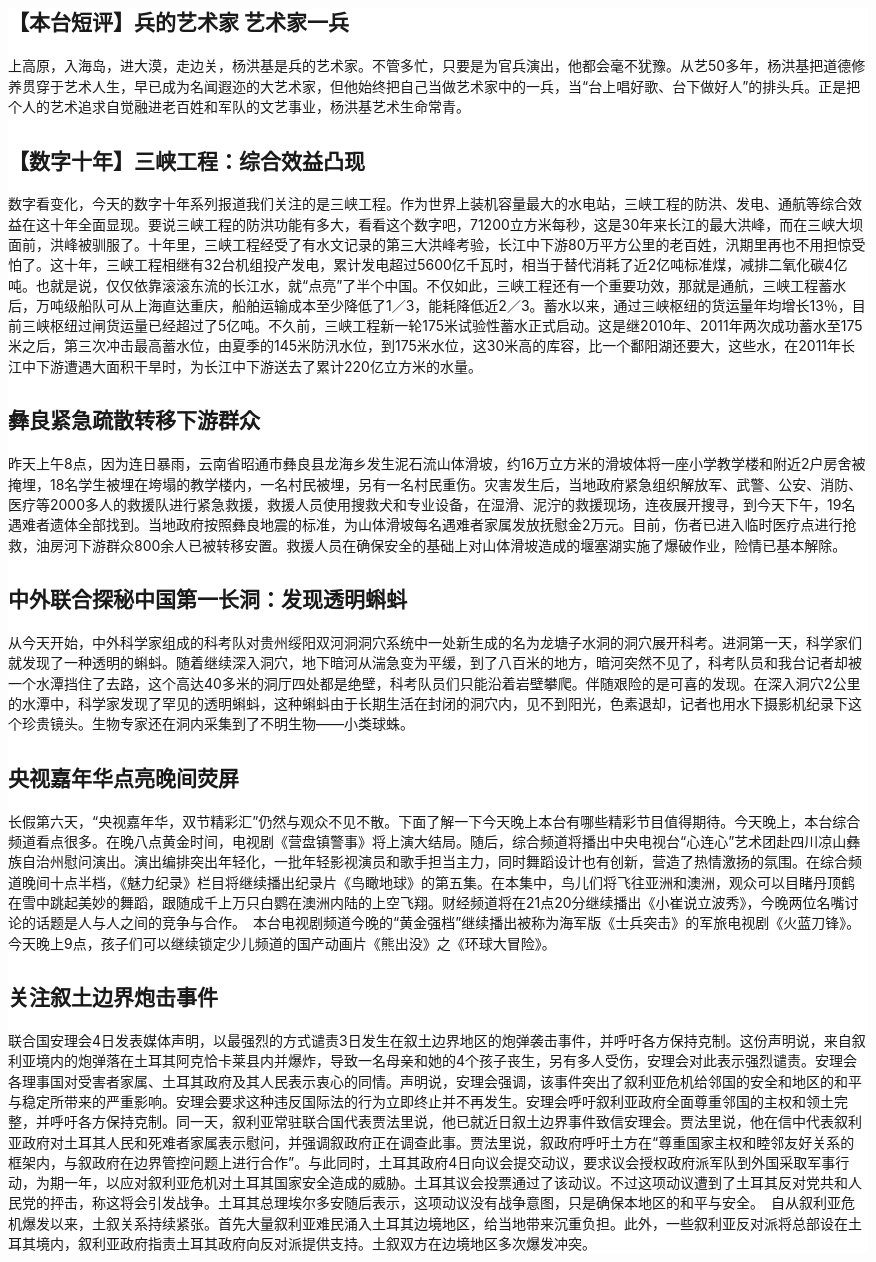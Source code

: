
## 【本台短评】兵的艺术家 艺术家一兵


上高原，入海岛，进大漠，走边关，杨洪基是兵的艺术家。不管多忙，只要是为官兵演出，他都会毫不犹豫。从艺50多年，杨洪基把道德修养贯穿于艺术人生，早已成为名闻遐迩的大艺术家，但他始终把自己当做艺术家中的一兵，当“台上唱好歌、台下做好人”的排头兵。正是把个人的艺术追求自觉融进老百姓和军队的文艺事业，杨洪基艺术生命常青。


## 【数字十年】三峡工程：综合效益凸现


数字看变化，今天的数字十年系列报道我们关注的是三峡工程。作为世界上装机容量最大的水电站，三峡工程的防洪、发电、通航等综合效益在这十年全面显现。要说三峡工程的防洪功能有多大，看看这个数字吧，71200立方米每秒，这是30年来长江的最大洪峰，而在三峡大坝面前，洪峰被驯服了。十年里，三峡工程经受了有水文记录的第三大洪峰考验，长江中下游80万平方公里的老百姓，汛期里再也不用担惊受怕了。这十年，三峡工程相继有32台机组投产发电，累计发电超过5600亿千瓦时，相当于替代消耗了近2亿吨标准煤，减排二氧化碳4亿吨。也就是说，仅仅依靠滚滚东流的长江水，就“点亮”了半个中国。不仅如此，三峡工程还有一个重要功效，那就是通航，三峡工程蓄水后，万吨级船队可从上海直达重庆，船舶运输成本至少降低了1／3，能耗降低近2／3。蓄水以来，通过三峡枢纽的货运量年均增长13％，目前三峡枢纽过闸货运量已经超过了5亿吨。不久前，三峡工程新一轮175米试验性蓄水正式启动。这是继2010年、2011年两次成功蓄水至175米之后，第三次冲击最高蓄水位，由夏季的145米防汛水位，到175米水位，这30米高的库容，比一个鄱阳湖还要大，这些水，在2011年长江中下游遭遇大面积干旱时，为长江中下游送去了累计220亿立方米的水量。


## 彝良紧急疏散转移下游群众


昨天上午8点，因为连日暴雨，云南省昭通市彝良县龙海乡发生泥石流山体滑坡，约16万立方米的滑坡体将一座小学教学楼和附近2户房舍被掩埋，18名学生被埋在垮塌的教学楼内，一名村民被埋，另有一名村民重伤。灾害发生后，当地政府紧急组织解放军、武警、公安、消防、医疗等2000多人的救援队进行紧急救援，救援人员使用搜救犬和专业设备，在湿滑、泥泞的救援现场，连夜展开搜寻，到今天下午，19名遇难者遗体全部找到。当地政府按照彝良地震的标准，为山体滑坡每名遇难者家属发放抚慰金2万元。目前，伤者已进入临时医疗点进行抢救，油房河下游群众800余人已被转移安置。救援人员在确保安全的基础上对山体滑坡造成的堰塞湖实施了爆破作业，险情已基本解除。


## 中外联合探秘中国第一长洞：发现透明蝌蚪


从今天开始，中外科学家组成的科考队对贵州绥阳双河洞洞穴系统中一处新生成的名为龙塘子水洞的洞穴展开科考。进洞第一天，科学家们就发现了一种透明的蝌蚪。随着继续深入洞穴，地下暗河从湍急变为平缓，到了八百米的地方，暗河突然不见了，科考队员和我台记者却被一个水潭挡住了去路，这个高达40多米的洞厅四处都是绝壁，科考队员们只能沿着岩壁攀爬。伴随艰险的是可喜的发现。在深入洞穴2公里的水潭中，科学家发现了罕见的透明蝌蚪，这种蝌蚪由于长期生活在封闭的洞穴内，见不到阳光，色素退却，记者也用水下摄影机纪录下这个珍贵镜头。生物专家还在洞内采集到了不明生物——小类球蛛。


## 央视嘉年华点亮晚间荧屏


长假第六天，“央视嘉年华，双节精彩汇”仍然与观众不见不散。下面了解一下今天晚上本台有哪些精彩节目值得期待。今天晚上，本台综合频道看点很多。在晚八点黄金时间，电视剧《营盘镇警事》将上演大结局。随后，综合频道将播出中央电视台“心连心”艺术团赴四川凉山彝族自治州慰问演出。演出编排突出年轻化，一批年轻影视演员和歌手担当主力，同时舞蹈设计也有创新，营造了热情激扬的氛围。在综合频道晚间十点半档，《魅力纪录》栏目将继续播出纪录片《鸟瞰地球》的第五集。在本集中，鸟儿们将飞往亚洲和澳洲，观众可以目睹丹顶鹤在雪中跳起美妙的舞蹈，跟随成千上万只白鹦在澳洲内陆的上空飞翔。财经频道将在21点20分继续播出《小崔说立波秀》，今晚两位名嘴讨论的话题是人与人之间的竞争与合作。　本台电视剧频道今晚的“黄金强档”继续播出被称为海军版《士兵突击》的军旅电视剧《火蓝刀锋》。今天晚上9点，孩子们可以继续锁定少儿频道的国产动画片《熊出没》之《环球大冒险》。


## 关注叙土边界炮击事件


联合国安理会4日发表媒体声明，以最强烈的方式谴责3日发生在叙土边界地区的炮弹袭击事件，并呼吁各方保持克制。这份声明说，来自叙利亚境内的炮弹落在土耳其阿克恰卡莱县内并爆炸，导致一名母亲和她的4个孩子丧生，另有多人受伤，安理会对此表示强烈谴责。安理会各理事国对受害者家属、土耳其政府及其人民表示衷心的同情。声明说，安理会强调，该事件突出了叙利亚危机给邻国的安全和地区的和平与稳定所带来的严重影响。安理会要求这种违反国际法的行为立即终止并不再发生。安理会呼吁叙利亚政府全面尊重邻国的主权和领土完整，并呼吁各方保持克制。同一天，叙利亚常驻联合国代表贾法里说，他已就近日叙土边界事件致信安理会。贾法里说，他在信中代表叙利亚政府对土耳其人民和死难者家属表示慰问，并强调叙政府正在调查此事。贾法里说，叙政府呼吁土方在“尊重国家主权和睦邻友好关系的框架内，与叙政府在边界管控问题上进行合作”。与此同时，土耳其政府4日向议会提交动议，要求议会授权政府派军队到外国采取军事行动，为期一年，以应对叙利亚危机对土耳其国家安全造成的威胁。土耳其议会投票通过了该动议。不过这项动议遭到了土耳其反对党共和人民党的抨击，称这将会引发战争。土耳其总理埃尔多安随后表示，这项动议没有战争意图，只是确保本地区的和平与安全。　自从叙利亚危机爆发以来，土叙关系持续紧张。首先大量叙利亚难民涌入土耳其边境地区，给当地带来沉重负担。此外，一些叙利亚反对派将总部设在土耳其境内，叙利亚政府指责土耳其政府向反对派提供支持。土叙双方在边境地区多次爆发冲突。
